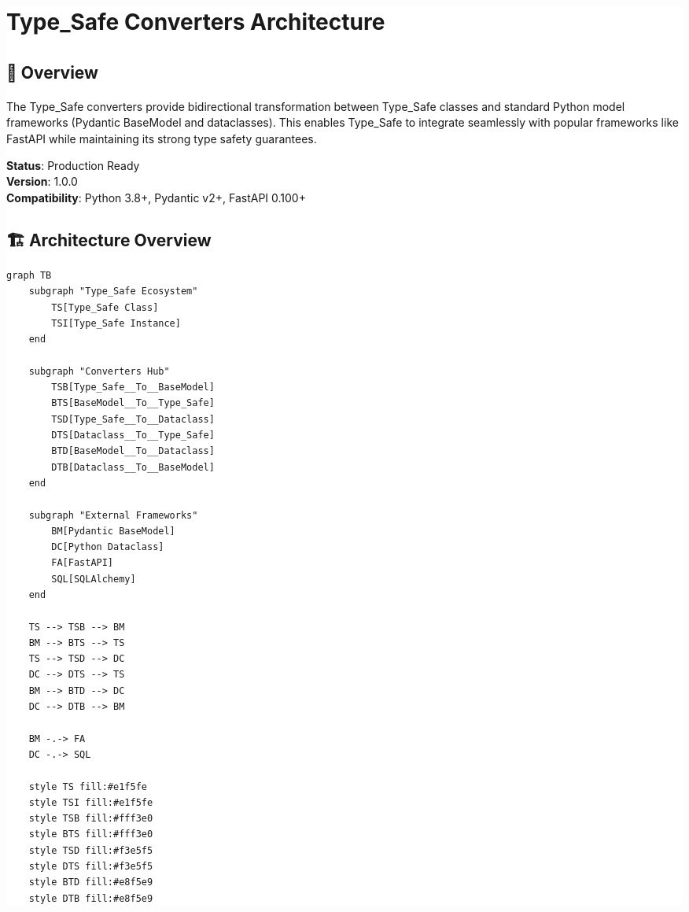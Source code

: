 # Type_Safe Converters Architecture

## 🎯 Overview

The Type_Safe converters provide bidirectional transformation between Type_Safe classes and standard Python model frameworks (Pydantic BaseModel and dataclasses). This enables Type_Safe to integrate seamlessly with popular frameworks like FastAPI while maintaining its strong type safety guarantees.

**Status**: Production Ready  
**Version**: 1.0.0  
**Compatibility**: Python 3.8+, Pydantic v2+, FastAPI 0.100+

## 🏗️ Architecture Overview

```mermaid
graph TB
    subgraph "Type_Safe Ecosystem"
        TS[Type_Safe Class]
        TSI[Type_Safe Instance]
    end
    
    subgraph "Converters Hub"
        TSB[Type_Safe__To__BaseModel]
        BTS[BaseModel__To__Type_Safe]
        TSD[Type_Safe__To__Dataclass]
        DTS[Dataclass__To__Type_Safe]
        BTD[BaseModel__To__Dataclass]
        DTB[Dataclass__To__BaseModel]
    end
    
    subgraph "External Frameworks"
        BM[Pydantic BaseModel]
        DC[Python Dataclass]
        FA[FastAPI]
        SQL[SQLAlchemy]
    end
    
    TS --> TSB --> BM
    BM --> BTS --> TS
    TS --> TSD --> DC
    DC --> DTS --> TS
    BM --> BTD --> DC
    DC --> DTB --> BM
    
    BM -.-> FA
    DC -.-> SQL
    
    style TS fill:#e1f5fe
    style TSI fill:#e1f5fe
    style TSB fill:#fff3e0
    style BTS fill:#fff3e0
    style TSD fill:#f3e5f5
    style DTS fill:#f3e5f5
    style BTD fill:#e8f5e9
    style DTB fill:#e8f5e9
```
